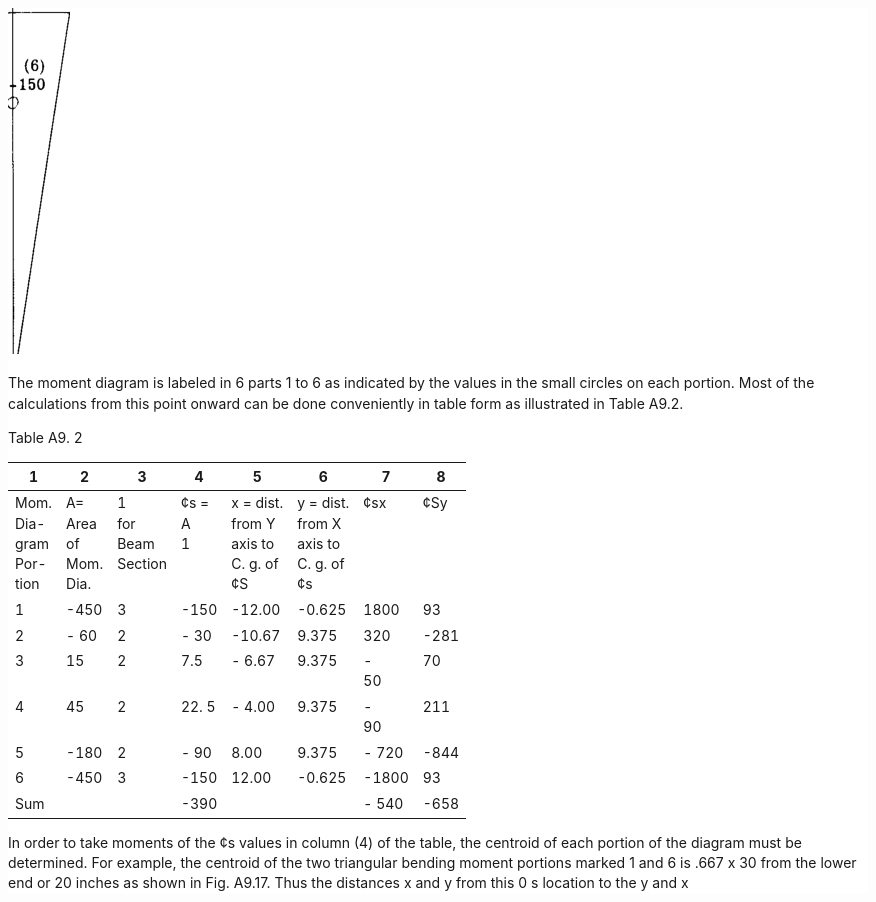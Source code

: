 ![](images/73-Bruhn-analysis-and-design-of-flight-vehicles.pdf-222-1.png)

The moment diagram is labeled in 6 parts
1 to 6 as indicated by the values in the small
circles on each portion. Most of the calculations from this point onward can be done
conveniently in table form as illustrated in
Table A9.2.


Table A9. 2

|1|2|3|4|5|6|7|8|
|---|---|---|---|---|---|---|---|
|Mom.<br>Dia-<br>gram<br>Por-<br>tion|A=<br>Area<br>of<br>Mom.<br>Dia.|1<br>for<br>Beam<br>Section|¢s =<br>A<br>1|x = dist.<br>from Y<br>axis to<br>C. g. of<br>¢S|y = dist.<br>from X<br>axis to<br>C. g. of<br>¢s|¢sx|¢Sy|
|1|-450|3|-150|-12.00|-0.625|1800|93|
|2|- 60|2|- 30|-10.67|9.375<br>|320<br>|-281|
|3|15|2|7.5|- 6.67|9.375|-<br>50|70|
|4|45|2|22. 5|- 4.00|9.375|-<br>90|211|
|5|-180|2|- 90|8.00|9.375|- 720|-844|
|6|-450|3|-150|12.00|-0.625|-1800|93|
|Sum|||-390|||- 540|-658|



In order to take moments of the ¢s values
in column (4) of the table, the centroid of
each portion of the diagram must be determined.
For example, the centroid of the two triangular
bending moment portions marked 1 and 6 is
.667 x 30 from the lower end or 20 inches as
shown in Fig. A9.17. Thus the distances x
and y from this 0 s location to the y and x
